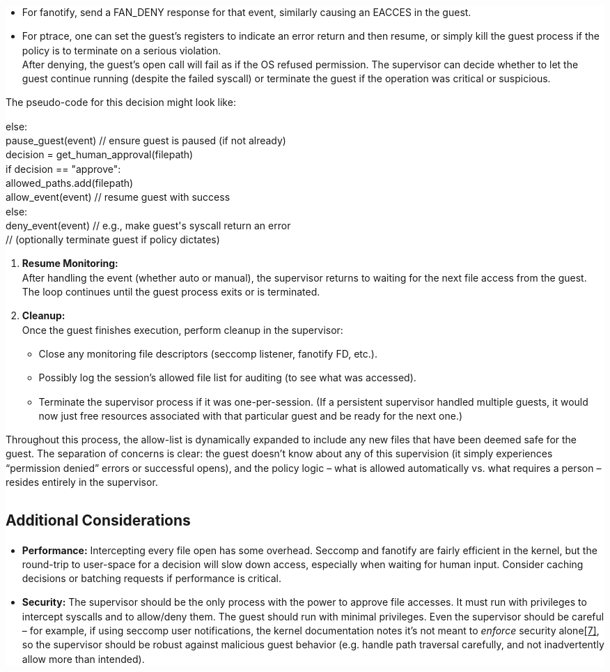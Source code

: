    - For fanotify, send a FAN_DENY response for that event, similarly causing an EACCES in the guest.

   - For ptrace, one can set the guest’s registers to indicate an error return and then resume, or simply kill the guest process if the policy is to terminate on a serious violation.  
     After denying, the guest’s open call will fail as if the OS refused permission. The supervisor can decide whether to let the guest continue running (despite the failed syscall) or terminate the guest if the operation was critical or suspicious.

The pseudo-code for this decision might look like:

else:  
 pause_guest(event) // ensure guest is paused (if not already)  
 decision \= get_human_approval(filepath)  
 if decision \== "approve":  
 allowed_paths.add(filepath)  
 allow_event(event) // resume guest with success  
 else:  
 deny_event(event) // e.g., make guest's syscall return an error  
 // (optionally terminate guest if policy dictates)

1. **Resume Monitoring:**  
   After handling the event (whether auto or manual), the supervisor returns to waiting for the next file access from the guest. The loop continues until the guest process exits or is terminated.

2. **Cleanup:**  
   Once the guest finishes execution, perform cleanup in the supervisor:
   - Close any monitoring file descriptors (seccomp listener, fanotify FD, etc.).

   - Possibly log the session’s allowed file list for auditing (to see what was accessed).

   - Terminate the supervisor process if it was one-per-session. (If a persistent supervisor handled multiple guests, it would now just free resources associated with that particular guest and be ready for the next one.)

Throughout this process, the allow-list is dynamically expanded to include any new files that have been deemed safe for the guest. The separation of concerns is clear: the guest doesn’t know about any of this supervision (it simply experiences “permission denied” errors or successful opens), and the policy logic – what is allowed automatically vs. what requires a person – resides entirely in the supervisor.

## Additional Considerations

- **Performance:** Intercepting every file open has some overhead. Seccomp and fanotify are fairly efficient in the kernel, but the round-trip to user-space for a decision will slow down access, especially when waiting for human input. Consider caching decisions or batching requests if performance is critical.

- **Security:** The supervisor should be the only process with the power to approve file accesses. It must run with privileges to intercept syscalls and to allow/deny them. The guest should run with minimal privileges. Even the supervisor should be careful – for example, if using seccomp user notifications, the kernel documentation notes it’s not meant to _enforce_ security alone[\[7\]](https://man7.org/linux/man-pages/man2/seccomp_unotify.2.html#:~:text=to%20treat%20a%20system%20call,implementing%20security%20policy%3B%20see%20NOTES), so the supervisor should be robust against malicious guest behavior (e.g. handle path traversal carefully, and not inadvertently allow more than intended).
